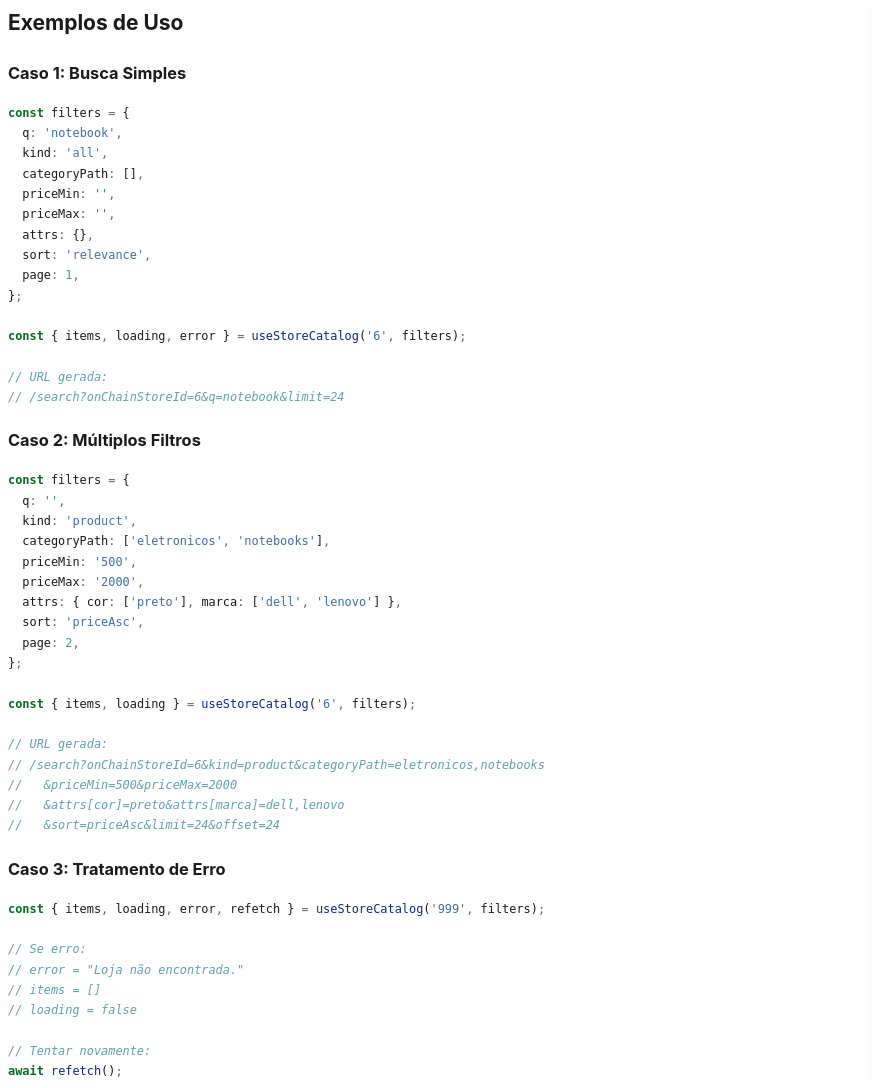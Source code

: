 ## Exemplos de Uso

### Caso 1: Busca Simples
```typescript
const filters = {
  q: 'notebook',
  kind: 'all',
  categoryPath: [],
  priceMin: '',
  priceMax: '',
  attrs: {},
  sort: 'relevance',
  page: 1,
};

const { items, loading, error } = useStoreCatalog('6', filters);

// URL gerada:
// /search?onChainStoreId=6&q=notebook&limit=24
```

### Caso 2: Múltiplos Filtros
```typescript
const filters = {
  q: '',
  kind: 'product',
  categoryPath: ['eletronicos', 'notebooks'],
  priceMin: '500',
  priceMax: '2000',
  attrs: { cor: ['preto'], marca: ['dell', 'lenovo'] },
  sort: 'priceAsc',
  page: 2,
};

const { items, loading } = useStoreCatalog('6', filters);

// URL gerada:
// /search?onChainStoreId=6&kind=product&categoryPath=eletronicos,notebooks
//   &priceMin=500&priceMax=2000
//   &attrs[cor]=preto&attrs[marca]=dell,lenovo
//   &sort=priceAsc&limit=24&offset=24
```

### Caso 3: Tratamento de Erro
```typescript
const { items, loading, error, refetch } = useStoreCatalog('999', filters);

// Se erro:
// error = "Loja não encontrada."
// items = []
// loading = false

// Tentar novamente:
await refetch();
```
